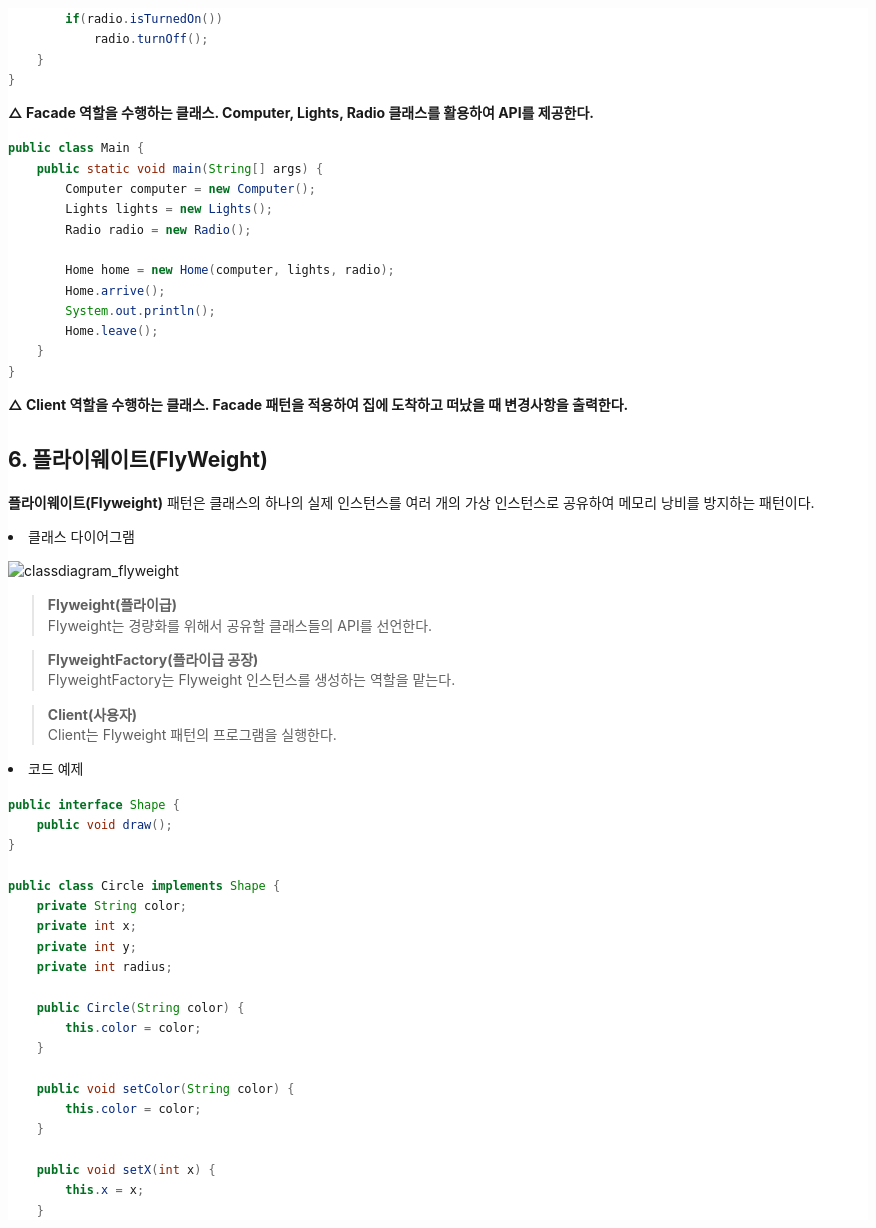 ```java
        if(radio.isTurnedOn())
            radio.turnOff();
    }
}
```

<b>△ Facade 역할을 수행하는 클래스. Computer, Lights, Radio 클래스를 활용하여 API를 제공한다.</b>


```java
public class Main {
    public static void main(String[] args) {
        Computer computer = new Computer();
        Lights lights = new Lights();
        Radio radio = new Radio();
        
        Home home = new Home(computer, lights, radio);
        Home.arrive();
        System.out.println();
        Home.leave();
    }
}
```

<b>△ Client 역할을 수행하는 클래스. Facade 패턴을 적용하여 집에 도착하고 떠났을 때 변경사항을 출력한다.</b>

## 6. 플라이웨이트(FlyWeight)

<b>플라이웨이트(Flyweight)</b> 패턴은 클래스의 하나의 실제 인스턴스를 여러 개의 가상 인스턴스로 공유하여 메모리 낭비를 방지하는 패턴이다.

<li>클래스 다이어그램</li>

![classdiagram_flyweight](https://user-images.githubusercontent.com/90200010/219301130-c2df4d23-1f36-4172-a84e-65313c7993c1.svg)

> <b>Flyweight(플라이급)</b><br>
> Flyweight는 경량화를 위해서 공유할 클래스들의 API를 선언한다.

> <b>FlyweightFactory(플라이급 공장)</b><br>
> FlyweightFactory는 Flyweight 인스턴스를 생성하는 역할을 맡는다.

> <b>Client(사용자)</b><br>
> Client는 Flyweight 패턴의 프로그램을 실행한다.

<li>코드 예제</li>

```java
public interface Shape {
    public void draw();
}

public class Circle implements Shape {
    private String color;
    private int x;
    private int y;
    private int radius;

    public Circle(String color) {
        this.color = color;
    }

    public void setColor(String color) {
        this.color = color;
    }

    public void setX(int x) {
        this.x = x;
    }

```